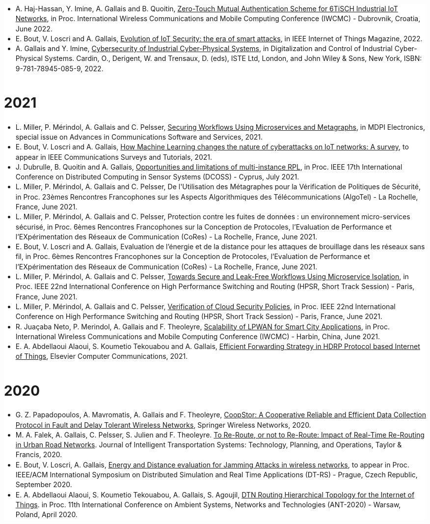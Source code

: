 * A. Haj-Hassan, Y. Imine, A. Gallais and B. Quoitin, [Zero-Touch Mutual Authentication Scheme for 6TiSCH Industrial IoT Networks](https://doi.org/10.1109/IWCMC55113.2022.9824568), in Proc. International Wireless Communications and Mobile Computing Conference (IWCMC) - Dubrovnik, Croatia, June 2022.
* E. Bout, V. Loscri and A. Gallais, [Evolution of IoT Security: the era of smart attacks](https://doi.org/10.1109/IOTM.001.2100183), in IEEE Internet of Things Magazine, 2022.
* A. Gallais and Y. Imine, [Cybersecurity of Industrial Cyber-Physical Systems](https://www.iste.co.uk/book.php?id=1891), in Digitalization and Control of Industrial Cyber-Physical Systems. Cardin, O., Derigent, W. and Trensaux, D. (eds), ISTE Ltd, London, and John Wiley & Sons, New York, ISBN: 9-781-78945-085-9, 2022. 

# 2021
* L. Miller, P. Mérindol, A. Gallais and C. Pelsser, [Securing Workflows Using Microservices and Metagraphs](https://www.mdpi.com/2079-9292/10/24/3087), in MDPI Electronics, special issue on Advances in Communications Software and Services, 2021.
* E. Bout, V. Loscri and A. Gallais, [How Machine Learning changes the nature of cyberattacks on IoT networks: A survey](https://hal.archives-ouvertes.fr/hal-03390359), to appear in IEEE Communications Surveys and Tutorials, 2021.
* J. Dubrulle, B. Quoitin and A. Gallais, [Opportunities and limitations of multi-instance RPL](https://ieeexplore.ieee.org/document/9600037/), in Proc. IEEE 17th International Conference on Distributed Computing in Sensor Systems (DCOSS) - Cyprus, July 2021.
* L. Miller, P. Mérindol, A. Gallais and C. Pelsser, De l'Utilisation des Métagraphes pour la Vérification de Politiques de Sécurité, in Proc. 23èmes Rencontres Francophones sur les Aspects Algorithmiques des Télécommunications (AlgoTel) - La Rochelle, France, June 2021.
* L. Miller, P. Mérindol, A. Gallais and C. Pelsser, Protection contre les fuites de données : un environnement micro-services sécurisé, in Proc. 6èmes Rencontres Francophones sur la Conception de Protocoles, l’Evaluation de Performance et l’EXpérimentation des Réseaux de Communication (CoRes) - La Rochelle, France, June 2021.
* E. Bout, V. Loscri and A. Gallais, Evaluation de l’énergie et de la distance pour les attaques de brouillage dans les réseaux sans fil, in Proc. 6èmes Rencontres Francophones sur la Conception de Protocoles, l’Evaluation de Performance et l’EXpérimentation des Réseaux de Communication (CoRes) - La Rochelle, France, June 2021.
* L. Miller, P. Mérindol, A. Gallais and C. Pelsser, [Towards Secure and Leak-Free Workflows Using Microservice Isolation](https://doi.org/10.1109/HPSR52026.2021.9481820), in Proc. IEEE 22nd International Conference on High Performance Switching and Routing (HPSR, Short Track Session) - Paris, France, June 2021.
* L. Miller, P. Mérindol, A. Gallais and C. Pelsser, [Verification of Cloud Security Policies](https://doi.org/10.1109/HPSR52026.2021.9481870), in Proc. IEEE 22nd International Conference on High Performance Switching and Routing (HPSR, Short Track Session) - Paris, France, June 2021.
* R. Juaçaba Neto, P. Merindol, A. Gallais and F. Theoleyre, [Scalability of LPWAN for Smart City Applications](https://doi.org/10.1109/IWCMC51323.2021.9498698), in Proc. International Wireless Communications and Mobile Computing Conference (IWCMC) - Harbin, China, June 2021.
* E. A. Abdellaoui Alaoui, S. Koumetio Tekouabou and A. Gallais, [Efficient Forwarding Strategy in HDRP Protocol based Internet of Things](https://www.journals.elsevier.com/computer-communications), Elsevier Computer Communications, 2021.

# 2020
* G. Z. Papadopoulos, A. Mavromatis, A. Gallais and F. Theoleyre, [CoopStor: A Cooperative Reliable and Efficient Data Collection Protocol in Fault and Delay Tolerant Wireless Networks](https://www.springer.com/journal/11276), Springer Wireless Networks, 2020.
* M. A. Falek, A. Gallais, C. Pelsser, S. Julien and F. Theoleyre. [To Re-Route, or not to Re-Route: Impact of Real-Time Re-Routing in Urban Road Networks](https://www.tandfonline.com/toc/gits20/current). Journal of Intelligent Transportation Systems: Technology, Planning, and Operations, Taylor & Francis, 2020.
* E. Bout, V. Loscri, A. Gallais, [Energy and Distance evaluation for Jamming Attacks in wireless networks](http://ds-rt.com/2020/home), to appear in Proc. IEEE/ACM International Symposium on Distributed Simulation and Real Time Applications (DT-RS) - Prague, Czech Republic, September 2020.
* E. A. Abdellaoui Alaoui, S. Koumetio Tekouabou, A. Gallais, S. Agoujil, [DTN Routing Hierarchical Topology for the Internet of Things](http://cs-conferences.acadiau.ca/ant-20/). in Proc. 11th International Conference on Ambient Systems, Networks and Technologies (ANT-2020) - Warsaw, Poland, April 2020.
